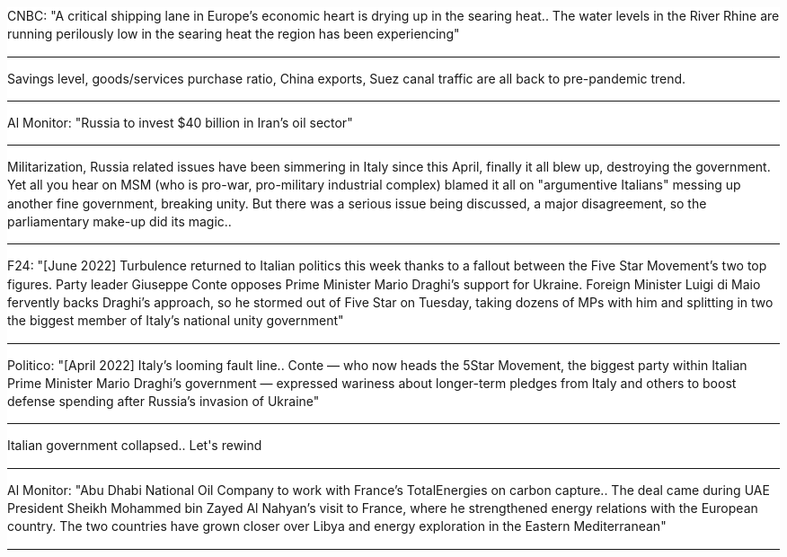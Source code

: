CNBC: "A critical shipping lane in Europe’s economic heart is drying
up in the searing heat.. The water levels in the River Rhine are
running perilously low in the searing heat the region has been
experiencing"

---

Savings level, goods/services purchase ratio, China exports, Suez
canal traffic are all back to pre-pandemic trend.

---

Al Monitor: "Russia to invest $40 billion in Iran’s oil sector"

---

Militarization, Russia related issues have been simmering in Italy
since this April, finally it all blew up, destroying the
government. Yet all you hear on MSM (who is pro-war, pro-military
industrial complex) blamed it all on "argumentive Italians" messing up
another fine government, breaking unity. But there was a serious issue
being discussed, a major disagreement, so the parliamentary make-up
did its magic.. 

---

F24: "[June 2022] Turbulence returned to Italian politics this week
thanks to a fallout between the Five Star Movement’s two top
figures. Party leader Giuseppe Conte opposes Prime Minister Mario
Draghi’s support for Ukraine. Foreign Minister Luigi di Maio fervently
backs Draghi’s approach, so he stormed out of Five Star on Tuesday,
taking dozens of MPs with him and splitting in two the biggest member
of Italy’s national unity government"

---

Politico: "[April 2022] Italy’s looming fault line.. Conte — who now
heads the 5Star Movement, the biggest party within Italian Prime
Minister Mario Draghi’s government — expressed wariness about
longer-term pledges from Italy and others to boost defense spending
after Russia’s invasion of Ukraine"

---

Italian government collapsed.. Let's rewind

---

Al Monitor: "Abu Dhabi National Oil Company to work with France’s
TotalEnergies on carbon capture.. The deal came during UAE President
Sheikh Mohammed bin Zayed Al Nahyan’s visit to France, where he
strengthened energy relations with the European country. The two
countries have grown closer over Libya and energy exploration in the
Eastern Mediterranean"

---
